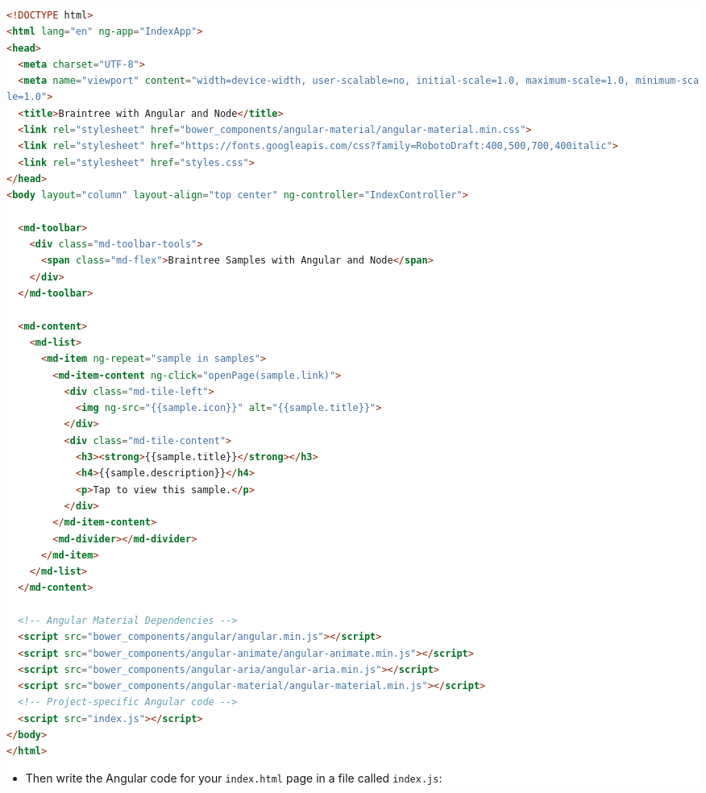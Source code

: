 ```html
<!DOCTYPE html>
<html lang="en" ng-app="IndexApp">
<head>
  <meta charset="UTF-8">
  <meta name="viewport" content="width=device-width, user-scalable=no, initial-scale=1.0, maximum-scale=1.0, minimum-scale=1.0">
  <title>Braintree with Angular and Node</title>
  <link rel="stylesheet" href="bower_components/angular-material/angular-material.min.css">
  <link rel="stylesheet" href="https://fonts.googleapis.com/css?family=RobotoDraft:400,500,700,400italic">
  <link rel="stylesheet" href="styles.css">
</head>
<body layout="column" layout-align="top center" ng-controller="IndexController">

  <md-toolbar>
    <div class="md-toolbar-tools">
      <span class="md-flex">Braintree Samples with Angular and Node</span>
    </div>
  </md-toolbar>

  <md-content>
    <md-list>
      <md-item ng-repeat="sample in samples">
        <md-item-content ng-click="openPage(sample.link)">
          <div class="md-tile-left">
            <img ng-src="{{sample.icon}}" alt="{{sample.title}}">
          </div>
          <div class="md-tile-content">
            <h3><strong>{{sample.title}}</strong></h3>
            <h4>{{sample.description}}</h4>
            <p>Tap to view this sample.</p>
          </div>
        </md-item-content>
        <md-divider></md-divider>
      </md-item>
    </md-list>
  </md-content>

  <!-- Angular Material Dependencies -->
  <script src="bower_components/angular/angular.min.js"></script>
  <script src="bower_components/angular-animate/angular-animate.min.js"></script>
  <script src="bower_components/angular-aria/angular-aria.min.js"></script>
  <script src="bower_components/angular-material/angular-material.min.js"></script>
  <!-- Project-specific Angular code -->
  <script src="index.js"></script>
</body>
</html>
```

- Then write the Angular code for your `index.html` page in a file called `index.js`:
